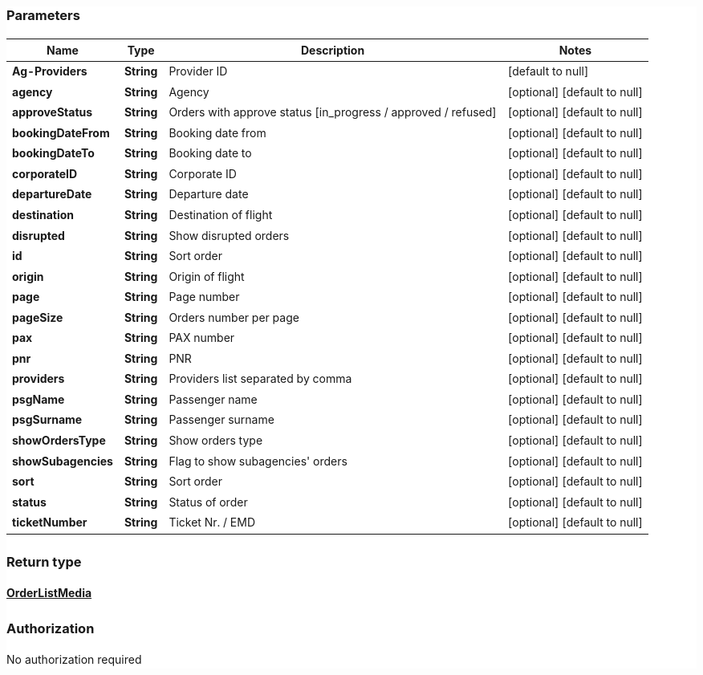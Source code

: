 ### Parameters

|Name | Type | Description  | Notes |
|------------- | ------------- | ------------- | -------------|
| **Ag-Providers** | **String**| Provider ID | [default to null] |
| **agency** | **String**| Agency | [optional] [default to null] |
| **approveStatus** | **String**| Orders with approve status [in_progress / approved / refused] | [optional] [default to null] |
| **bookingDateFrom** | **String**| Booking date from | [optional] [default to null] |
| **bookingDateTo** | **String**| Booking date to | [optional] [default to null] |
| **corporateID** | **String**| Corporate ID | [optional] [default to null] |
| **departureDate** | **String**| Departure date | [optional] [default to null] |
| **destination** | **String**| Destination of flight | [optional] [default to null] |
| **disrupted** | **String**| Show disrupted orders | [optional] [default to null] |
| **id** | **String**| Sort order | [optional] [default to null] |
| **origin** | **String**| Origin of flight | [optional] [default to null] |
| **page** | **String**| Page number | [optional] [default to null] |
| **pageSize** | **String**| Orders number per page | [optional] [default to null] |
| **pax** | **String**| PAX number | [optional] [default to null] |
| **pnr** | **String**| PNR | [optional] [default to null] |
| **providers** | **String**| Providers list separated by comma | [optional] [default to null] |
| **psgName** | **String**| Passenger name | [optional] [default to null] |
| **psgSurname** | **String**| Passenger surname | [optional] [default to null] |
| **showOrdersType** | **String**| Show orders type | [optional] [default to null] |
| **showSubagencies** | **String**| Flag to show subagencies&#39; orders | [optional] [default to null] |
| **sort** | **String**| Sort order | [optional] [default to null] |
| **status** | **String**| Status of order | [optional] [default to null] |
| **ticketNumber** | **String**| Ticket Nr. / EMD | [optional] [default to null] |

### Return type

[**OrderListMedia**](../Models/OrderListMedia.md)

### Authorization

No authorization required
